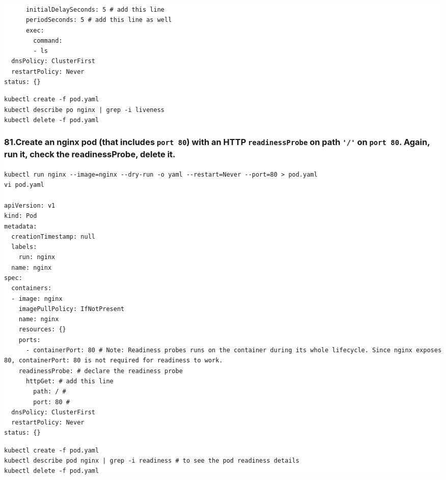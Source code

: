 ```
      initialDelaySeconds: 5 # add this line
      periodSeconds: 5 # add this line as well
      exec:
        command:
        - ls
  dnsPolicy: ClusterFirst
  restartPolicy: Never
status: {}
```

```
kubectl create -f pod.yaml
kubectl describe po nginx | grep -i liveness
kubectl delete -f pod.yaml
```

### 81.Create an nginx pod (that includes `port 80`) with an HTTP `readinessProbe` on path `'/'` on `port 80`. Again, run it, check the readinessProbe, delete it.

```
kubectl run nginx --image=nginx --dry-run -o yaml --restart=Never --port=80 > pod.yaml
vi pod.yaml

apiVersion: v1
kind: Pod
metadata:
  creationTimestamp: null
  labels:
    run: nginx
  name: nginx
spec:
  containers:
  - image: nginx
    imagePullPolicy: IfNotPresent
    name: nginx
    resources: {}
    ports:
      - containerPort: 80 # Note: Readiness probes runs on the container during its whole lifecycle. Since nginx exposes 80, containerPort: 80 is not required for readiness to work.
    readinessProbe: # declare the readiness probe
      httpGet: # add this line
        path: / #
        port: 80 #
  dnsPolicy: ClusterFirst
  restartPolicy: Never
status: {}
```

```
kubectl create -f pod.yaml
kubectl describe pod nginx | grep -i readiness # to see the pod readiness details
kubectl delete -f pod.yaml
```
